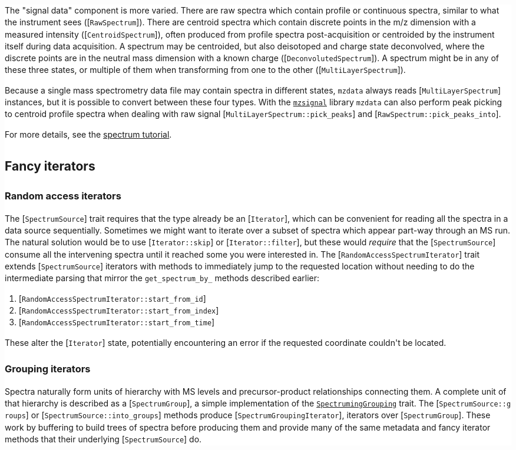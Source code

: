 The "signal data" component is more varied. There are raw spectra which contain profile or continuous spectra, similar to what the instrument sees ([`RawSpectrum`]). There are centroid spectra which contain discrete points in the m/z dimension with a measured intensity ([`CentroidSpectrum`]), often produced from profile spectra post-acquisition or centroided by the instrument itself during data acquisition. A spectrum may be centroided, but also deisotoped and charge state deconvolved, where the discrete points are in the neutral mass dimension with a known charge ([`DeconvolutedSpectrum`]). A spectrum might be in any of these three states, or multiple of them when transforming from one to the other ([`MultiLayerSpectrum`]).

Because a single mass spectrometry data file may contain spectra in different states, `mzdata` always reads [`MultiLayerSpectrum`] instances, but it is possible to convert between these four types. With the [`mzsignal`](https://crates.io/crates/mzsignal) library `mzdata` can also perform peak picking to centroid profile spectra when dealing with raw signal [`MultiLayerSpectrum::pick_peaks`] and [`RawSpectrum::pick_peaks_into`].

For more details, see the [spectrum tutorial](crate::tutorial::spectrum).

## Fancy iterators

### Random access iterators

The [`SpectrumSource`] trait requires that the type already be an [`Iterator`], which can be convenient for reading all the spectra in a data source sequentially. Sometimes we might want to iterate over a subset of spectra which appear part-way through an MS run. The natural solution would be to use [`Iterator::skip`] or [`Iterator::filter`], but these would *require* that the [`SpectrumSource`] consume all the intervening spectra until it reached some you were interested in. The [`RandomAccessSpectrumIterator`] trait extends [`SpectrumSource`] iterators with methods to immediately jump to the requested location without needing to do the intermediate parsing that mirror the `get_spectrum_by_` methods described earlier:

1. [`RandomAccessSpectrumIterator::start_from_id`]
2. [`RandomAccessSpectrumIterator::start_from_index`]
3. [`RandomAccessSpectrumIterator::start_from_time`]

These alter the [`Iterator`] state, potentially encountering an error if the requested coordinate couldn't be located.

### Grouping iterators

Spectra naturally form units of hierarchy with MS levels and precursor-product relationships connecting them. A complete unit of
that hierarchy is described as a [`SpectrumGroup`], a simple implementation of the [`SpectrumingGrouping`](crate::spectrum::SpectrumGrouping)
trait. The [`SpectrumSource::groups`] or [`SpectrumSource::into_groups`] methods produce [`SpectrumGroupingIterator`], iterators
over [`SpectrumGroup`]. These work by buffering to build trees of spectra before producing them and provide many of the same
metadata and fancy iterator methods that their underlying [`SpectrumSource`] do.